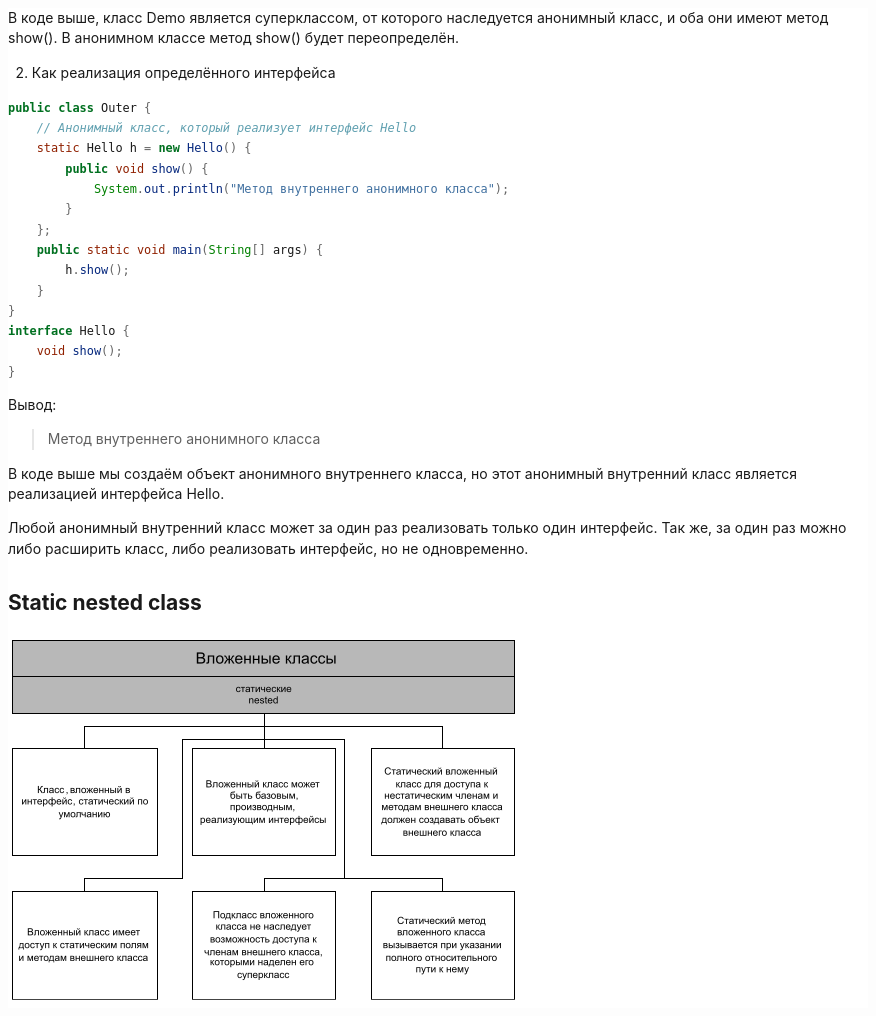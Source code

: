 В коде выше, класс Demo является суперклассом, от которого наследуется анонимный класс, и оба они имеют метод show(). 
В анонимном классе метод show() будет переопределён.

2. Как реализация определённого интерфейса  
```java
public class Outer {
    // Анонимный класс, который реализует интерфейс Hello
    static Hello h = new Hello() {
        public void show() {
            System.out.println("Метод внутреннего анонимного класса");
        }
    };
    public static void main(String[] args) {
        h.show();
    }
}
interface Hello {
    void show();
}
```
Вывод:  
> Метод внутреннего анонимного класса

В коде выше мы создаём объект анонимного внутреннего класса, но этот анонимный внутренний класс является реализацией 
интерфейса Hello.

Любой анонимный внутренний класс может за один раз реализовать только один интерфейс. Так же, за один раз можно либо 
расширить класс, либо реализовать интерфейс, но не одновременно.


## Static nested class
![Staticnested](img/staicnested.png)  
